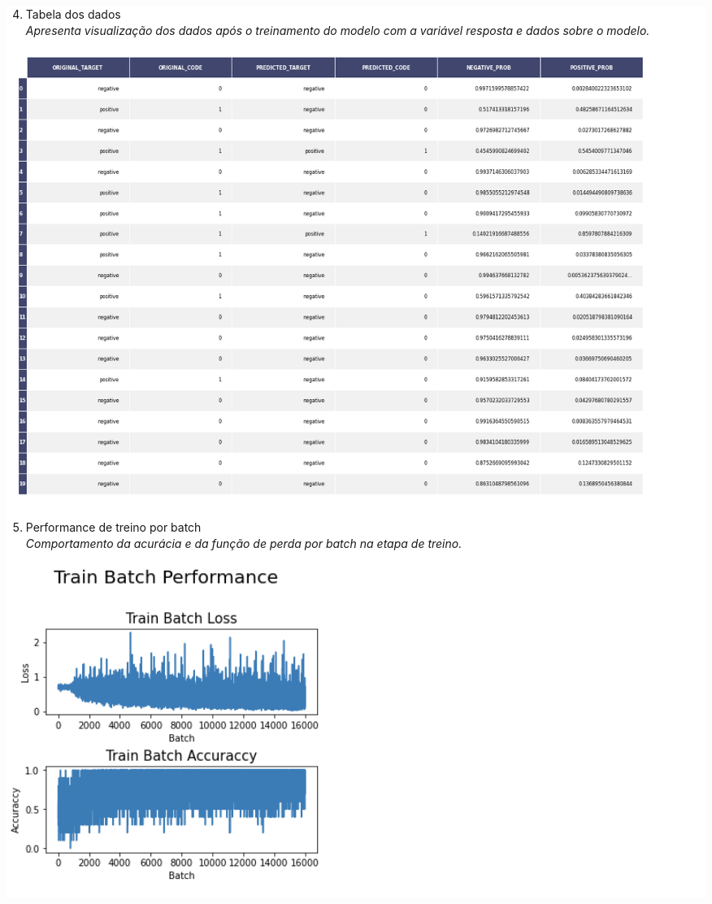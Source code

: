4. Tabela dos dados<br> <em>Apresenta visualização dos dados após o treinamento do modelo com a variável resposta e dados sobre o modelo.</em>
<img src="img/table_nlp.png" width="800">

5. Performance de treino por batch<br> <em>Comportamento da acurácia e da função de perda por batch na etapa de treino.</em>
<img src="img/algorithims_performance/train_batch_performance.png" width="400">
